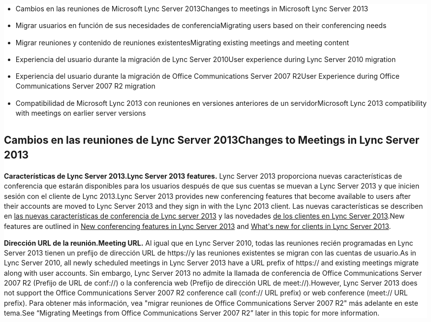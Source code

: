   - <span data-ttu-id="7bbdb-107">Cambios en las reuniones de Microsoft Lync Server 2013</span><span class="sxs-lookup"><span data-stu-id="7bbdb-107">Changes to meetings in Microsoft Lync Server 2013</span></span>

  - <span data-ttu-id="7bbdb-108">Migrar usuarios en función de sus necesidades de conferencia</span><span class="sxs-lookup"><span data-stu-id="7bbdb-108">Migrating users based on their conferencing needs</span></span>

  - <span data-ttu-id="7bbdb-109">Migrar reuniones y contenido de reuniones existentes</span><span class="sxs-lookup"><span data-stu-id="7bbdb-109">Migrating existing meetings and meeting content</span></span>

  - <span data-ttu-id="7bbdb-110">Experiencia del usuario durante la migración de Lync Server 2010</span><span class="sxs-lookup"><span data-stu-id="7bbdb-110">User experience during Lync Server 2010 migration</span></span>

  - <span data-ttu-id="7bbdb-111">Experiencia del usuario durante la migración de Office Communications Server 2007 R2</span><span class="sxs-lookup"><span data-stu-id="7bbdb-111">User Experience during Office Communications Server 2007 R2 migration</span></span>

  - <span data-ttu-id="7bbdb-112">Compatibilidad de Microsoft Lync 2013 con reuniones en versiones anteriores de un servidor</span><span class="sxs-lookup"><span data-stu-id="7bbdb-112">Microsoft Lync 2013 compatibility with meetings on earlier server versions</span></span>

<div>

## <a name="changes-to-meetings-in-lync-server-2013"></a><span data-ttu-id="7bbdb-113">Cambios en las reuniones de Lync Server 2013</span><span class="sxs-lookup"><span data-stu-id="7bbdb-113">Changes to Meetings in Lync Server 2013</span></span>

<span data-ttu-id="7bbdb-114">**Características de Lync Server 2013.**</span><span class="sxs-lookup"><span data-stu-id="7bbdb-114">**Lync Server 2013 features.**</span></span>   <span data-ttu-id="7bbdb-115">Lync Server 2013 proporciona nuevas características de conferencia que estarán disponibles para los usuarios después de que sus cuentas se muevan a Lync Server 2013 y que inicien sesión con el cliente de Lync 2013.</span><span class="sxs-lookup"><span data-stu-id="7bbdb-115">Lync Server 2013 provides new conferencing features that become available to users after their accounts are moved to Lync Server 2013 and they sign in with the Lync 2013 client.</span></span> <span data-ttu-id="7bbdb-116">Las nuevas características se describen en [las nuevas características de conferencia de Lync server 2013](lync-server-2013-new-conferencing-features.md) y las novedades [de los clientes en Lync Server 2013](lync-server-2013-what-s-new-for-clients.md).</span><span class="sxs-lookup"><span data-stu-id="7bbdb-116">New features are outlined in [New conferencing features in Lync Server 2013](lync-server-2013-new-conferencing-features.md) and [What's new for clients in Lync Server 2013](lync-server-2013-what-s-new-for-clients.md).</span></span>

<span data-ttu-id="7bbdb-117">**Dirección URL de la reunión.**</span><span class="sxs-lookup"><span data-stu-id="7bbdb-117">**Meeting URL.**</span></span>   <span data-ttu-id="7bbdb-118">Al igual que en Lync Server 2010, todas las reuniones recién programadas en Lync Server 2013 tienen un prefijo de dirección URL de https://y las reuniones existentes se migran con las cuentas de usuario.</span><span class="sxs-lookup"><span data-stu-id="7bbdb-118">As in Lync Server 2010, all newly scheduled meetings in Lync Server 2013 have a URL prefix of https:// and existing meetings migrate along with user accounts.</span></span> <span data-ttu-id="7bbdb-119">Sin embargo, Lync Server 2013 no admite la llamada de conferencia de Office Communications Server 2007 R2 (Prefijo de URL de conf://) o la conferencia web (Prefijo de dirección URL de meet://).</span><span class="sxs-lookup"><span data-stu-id="7bbdb-119">However, Lync Server 2013 does not support the Office Communications Server 2007 R2 conference call (conf:// URL prefix) or web conference (meet:// URL prefix).</span></span> <span data-ttu-id="7bbdb-120">Para obtener más información, vea "migrar reuniones de Office Communications Server 2007 R2" más adelante en este tema.</span><span class="sxs-lookup"><span data-stu-id="7bbdb-120">See “Migrating Meetings from Office Communications Server 2007 R2” later in this topic for more information.</span></span>
